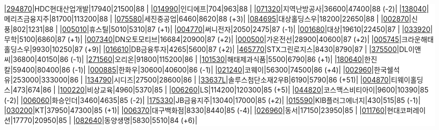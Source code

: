 |[294870](https://finance.daum.net/quotes/A294870)|HDC현대산업개발|17940|21500|88 |
|[014990](https://finance.daum.net/quotes/A014990)|인디에프|704|963|88 |
|[071320](https://finance.daum.net/quotes/A071320)|지역난방공사|36600|47400|88 (-2)|
|[138040](https://finance.daum.net/quotes/A138040)|메리츠금융지주|81700|113200|88 |
|[075580](https://finance.daum.net/quotes/A075580)|세진중공업|6460|8620|88 (+3)|
|[084695](https://finance.daum.net/quotes/A084695)|대상홀딩스우|18200|22650|88 |
|[002870](https://finance.daum.net/quotes/A002870)|신풍|802|1231|88 |
|[005010](https://finance.daum.net/quotes/A005010)|휴스틸|5010|5310|87 (+1)|
|[004770](https://finance.daum.net/quotes/A004770)|써니전자|2050|2475|87 (-1)|
|[001680](https://finance.daum.net/quotes/A001680)|대상|19610|22450|87 |
|[033920](https://finance.daum.net/quotes/A033920)|무학|5100|6860|87 (+1)|
|[007340](https://finance.daum.net/quotes/A007340)|DN오토모티브|16684|20900|87 (+2)|
|[000500](https://finance.daum.net/quotes/A000500)|가온전선|28900|40600|87 (+2)|
|[005745](https://finance.daum.net/quotes/A005745)|크라운해태홀딩스우|9930|10250|87 (+9)|
|[016610](https://finance.daum.net/quotes/A016610)|DB금융투자|4265|5600|87 (+2)|
|[465770](https://finance.daum.net/quotes/A465770)|STX그린로지스|8430|8790|87 |
|[375500](https://finance.daum.net/quotes/A375500)|DL이앤씨|36800|40150|86 (-1)|
|[271560](https://finance.daum.net/quotes/A271560)|오리온|91800|115200|86 |
|[101530](https://finance.daum.net/quotes/A101530)|해태제과식품|5500|6790|86 (+1)|
|[180640](https://finance.daum.net/quotes/A180640)|한진칼|59400|80400|86 (-1)|
|[000885](https://finance.daum.net/quotes/A000885)|한화우|30600|40600|86 (-1)|
|[021240](https://finance.daum.net/quotes/A021240)|코웨이|56300|74500|86 (+4)|
|[002960](https://finance.daum.net/quotes/A002960)|한국쉘석유|253000|333000|86 |
|[134790](https://finance.daum.net/quotes/A134790)|시디즈|27500|28600|86 |
|[33637L](https://finance.daum.net/quotes/A33637L)|솔루스첨단소재2우B|6190|5790|86 (+51)|
|[004870](https://finance.daum.net/quotes/A004870)|티웨이홀딩스|473|674|86 |
|[100220](https://finance.daum.net/quotes/A100220)|비상교육|4960|5370|85 |
|[006260](https://finance.daum.net/quotes/A006260)|LS|114200|120300|85 (+5)|
|[044820](https://finance.daum.net/quotes/A044820)|코스맥스비티아이|9600|10390|85 (-2)|
|[006060](https://finance.daum.net/quotes/A006060)|화승인더|3460|4635|85 (-2)|
|[175330](https://finance.daum.net/quotes/A175330)|JB금융지주|13040|17000|85 (+2)|
|[015590](https://finance.daum.net/quotes/A015590)|KIB플러그에너지|430|515|85 (-1)|
|[030200](https://finance.daum.net/quotes/A030200)|KT|37950|47300|85 (+1)|
|[006370](https://finance.daum.net/quotes/A006370)|대구백화점|8330|8440|85 (-4)|
|[026960](https://finance.daum.net/quotes/A026960)|동서|17150|23950|85 |
|[011760](https://finance.daum.net/quotes/A011760)|현대코퍼레이션|17770|20950|85 |
|[082640](https://finance.daum.net/quotes/A082640)|동양생명|5830|5510|84 (+6)|